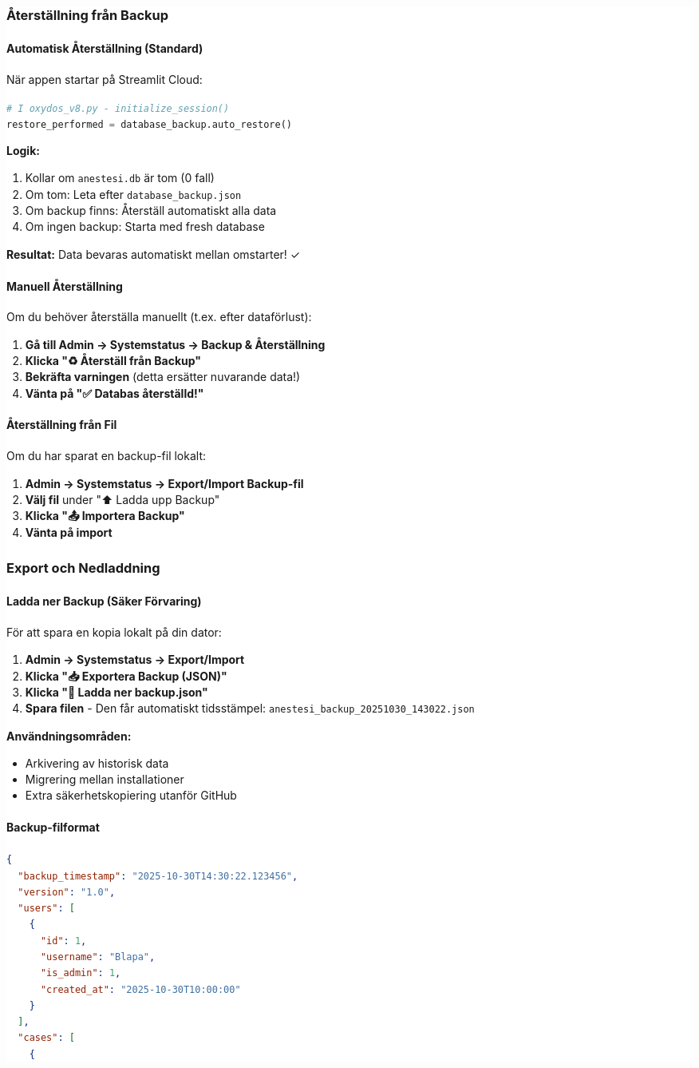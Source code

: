 ### Återställning från Backup

#### Automatisk Återställning (Standard)

När appen startar på Streamlit Cloud:

```python
# I oxydos_v8.py - initialize_session()
restore_performed = database_backup.auto_restore()
```

**Logik:**
1. Kollar om `anestesi.db` är tom (0 fall)
2. Om tom: Leta efter `database_backup.json`
3. Om backup finns: Återställ automatiskt alla data
4. Om ingen backup: Starta med fresh database

**Resultat:** Data bevaras automatiskt mellan omstarter! ✓

#### Manuell Återställning

Om du behöver återställa manuellt (t.ex. efter dataförlust):

1. **Gå till Admin → Systemstatus → Backup & Återställning**
2. **Klicka "♻️ Återställ från Backup"**
3. **Bekräfta varningen** (detta ersätter nuvarande data!)
4. **Vänta på "✅ Databas återställd!"**

#### Återställning från Fil

Om du har sparat en backup-fil lokalt:

1. **Admin → Systemstatus → Export/Import Backup-fil**
2. **Välj fil** under "⬆️ Ladda upp Backup"
3. **Klicka "📤 Importera Backup"**
4. **Vänta på import**

### Export och Nedladdning

#### Ladda ner Backup (Säker Förvaring)

För att spara en kopia lokalt på din dator:

1. **Admin → Systemstatus → Export/Import**
2. **Klicka "📥 Exportera Backup (JSON)"**
3. **Klicka "💾 Ladda ner backup.json"**
4. **Spara filen** - Den får automatiskt tidsstämpel: `anestesi_backup_20251030_143022.json`

**Användningsområden:**
- Arkivering av historisk data
- Migrering mellan installationer
- Extra säkerhetskopiering utanför GitHub

#### Backup-filformat

```json
{
  "backup_timestamp": "2025-10-30T14:30:22.123456",
  "version": "1.0",
  "users": [
    {
      "id": 1,
      "username": "Blapa",
      "is_admin": 1,
      "created_at": "2025-10-30T10:00:00"
    }
  ],
  "cases": [
    {
```